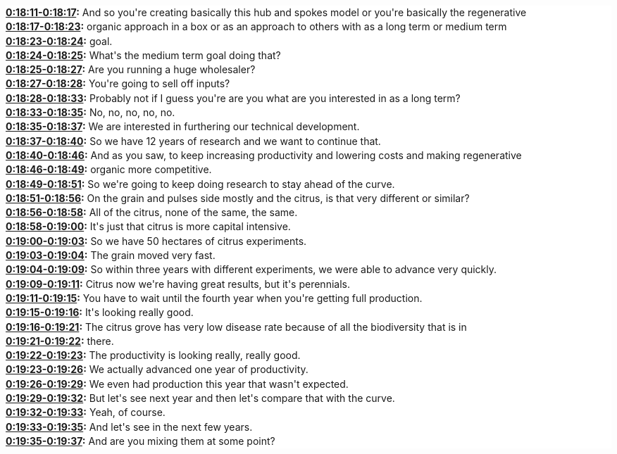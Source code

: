 **[0:18:11-0:18:17](https://investinginregenerativeagriculture.com/2020/06/30/fabio-sakamoto#t=0:18:11):**  And so you're creating basically this hub and spokes model or you're basically the regenerative  
**[0:18:17-0:18:23](https://investinginregenerativeagriculture.com/2020/06/30/fabio-sakamoto#t=0:18:17):**  organic approach in a box or as an approach to others with as a long term or medium term  
**[0:18:23-0:18:24](https://investinginregenerativeagriculture.com/2020/06/30/fabio-sakamoto#t=0:18:23):**  goal.  
**[0:18:24-0:18:25](https://investinginregenerativeagriculture.com/2020/06/30/fabio-sakamoto#t=0:18:24):**  What's the medium term goal doing that?  
**[0:18:25-0:18:27](https://investinginregenerativeagriculture.com/2020/06/30/fabio-sakamoto#t=0:18:25):**  Are you running a huge wholesaler?  
**[0:18:27-0:18:28](https://investinginregenerativeagriculture.com/2020/06/30/fabio-sakamoto#t=0:18:27):**  You're going to sell off inputs?  
**[0:18:28-0:18:33](https://investinginregenerativeagriculture.com/2020/06/30/fabio-sakamoto#t=0:18:28):**  Probably not if I guess you're are you what are you interested in as a long term?  
**[0:18:33-0:18:35](https://investinginregenerativeagriculture.com/2020/06/30/fabio-sakamoto#t=0:18:33):**  No, no, no, no, no.  
**[0:18:35-0:18:37](https://investinginregenerativeagriculture.com/2020/06/30/fabio-sakamoto#t=0:18:35):**  We are interested in furthering our technical development.  
**[0:18:37-0:18:40](https://investinginregenerativeagriculture.com/2020/06/30/fabio-sakamoto#t=0:18:37):**  So we have 12 years of research and we want to continue that.  
**[0:18:40-0:18:46](https://investinginregenerativeagriculture.com/2020/06/30/fabio-sakamoto#t=0:18:40):**  And as you saw, to keep increasing productivity and lowering costs and making regenerative  
**[0:18:46-0:18:49](https://investinginregenerativeagriculture.com/2020/06/30/fabio-sakamoto#t=0:18:46):**  organic more competitive.  
**[0:18:49-0:18:51](https://investinginregenerativeagriculture.com/2020/06/30/fabio-sakamoto#t=0:18:49):**  So we're going to keep doing research to stay ahead of the curve.  
**[0:18:51-0:18:56](https://investinginregenerativeagriculture.com/2020/06/30/fabio-sakamoto#t=0:18:51):**  On the grain and pulses side mostly and the citrus, is that very different or similar?  
**[0:18:56-0:18:58](https://investinginregenerativeagriculture.com/2020/06/30/fabio-sakamoto#t=0:18:56):**  All of the citrus, none of the same, the same.  
**[0:18:58-0:19:00](https://investinginregenerativeagriculture.com/2020/06/30/fabio-sakamoto#t=0:18:58):**  It's just that citrus is more capital intensive.  
**[0:19:00-0:19:03](https://investinginregenerativeagriculture.com/2020/06/30/fabio-sakamoto#t=0:19:00):**  So we have 50 hectares of citrus experiments.  
**[0:19:03-0:19:04](https://investinginregenerativeagriculture.com/2020/06/30/fabio-sakamoto#t=0:19:03):**  The grain moved very fast.  
**[0:19:04-0:19:09](https://investinginregenerativeagriculture.com/2020/06/30/fabio-sakamoto#t=0:19:04):**  So within three years with different experiments, we were able to advance very quickly.  
**[0:19:09-0:19:11](https://investinginregenerativeagriculture.com/2020/06/30/fabio-sakamoto#t=0:19:09):**  Citrus now we're having great results, but it's perennials.  
**[0:19:11-0:19:15](https://investinginregenerativeagriculture.com/2020/06/30/fabio-sakamoto#t=0:19:11):**  You have to wait until the fourth year when you're getting full production.  
**[0:19:15-0:19:16](https://investinginregenerativeagriculture.com/2020/06/30/fabio-sakamoto#t=0:19:15):**  It's looking really good.  
**[0:19:16-0:19:21](https://investinginregenerativeagriculture.com/2020/06/30/fabio-sakamoto#t=0:19:16):**  The citrus grove has very low disease rate because of all the biodiversity that is in  
**[0:19:21-0:19:22](https://investinginregenerativeagriculture.com/2020/06/30/fabio-sakamoto#t=0:19:21):**  there.  
**[0:19:22-0:19:23](https://investinginregenerativeagriculture.com/2020/06/30/fabio-sakamoto#t=0:19:22):**  The productivity is looking really, really good.  
**[0:19:23-0:19:26](https://investinginregenerativeagriculture.com/2020/06/30/fabio-sakamoto#t=0:19:23):**  We actually advanced one year of productivity.  
**[0:19:26-0:19:29](https://investinginregenerativeagriculture.com/2020/06/30/fabio-sakamoto#t=0:19:26):**  We even had production this year that wasn't expected.  
**[0:19:29-0:19:32](https://investinginregenerativeagriculture.com/2020/06/30/fabio-sakamoto#t=0:19:29):**  But let's see next year and then let's compare that with the curve.  
**[0:19:32-0:19:33](https://investinginregenerativeagriculture.com/2020/06/30/fabio-sakamoto#t=0:19:32):**  Yeah, of course.  
**[0:19:33-0:19:35](https://investinginregenerativeagriculture.com/2020/06/30/fabio-sakamoto#t=0:19:33):**  And let's see in the next few years.  
**[0:19:35-0:19:37](https://investinginregenerativeagriculture.com/2020/06/30/fabio-sakamoto#t=0:19:35):**  And are you mixing them at some point?  